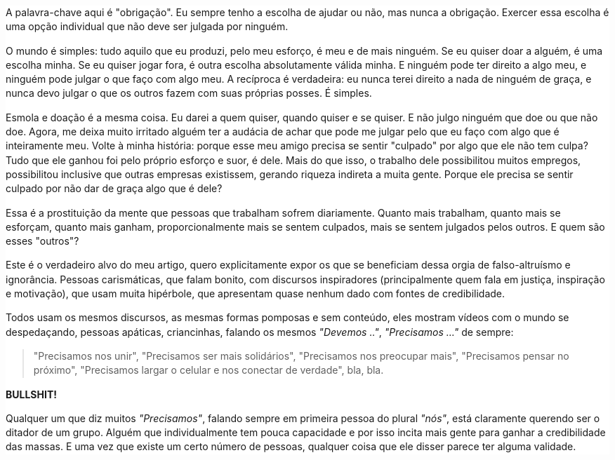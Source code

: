 A palavra-chave aqui é "obrigação". Eu sempre tenho a escolha de ajudar ou não, mas nunca a obrigação. Exercer essa escolha é uma opção individual que não deve ser julgada por ninguém.

O mundo é simples: tudo aquilo que eu produzi, pelo meu esforço, é meu e de mais ninguém. Se eu quiser doar a alguém, é uma escolha minha. Se eu quiser jogar fora, é outra escolha absolutamente válida minha. E ninguém pode ter direito a algo meu, e ninguém pode julgar o que faço com algo meu. A recíproca é verdadeira: eu nunca terei direito a nada de ninguém de graça, e nunca devo julgar o que os outros fazem com suas próprias posses. É simples.

<div class="video-container">
    <video controls>
        <source src="https://s3.us-east-2.amazonaws.com/blip.tv/Akitaonrails-TheFountainheadDefesaDeHowardRoark654.m4v.mp4">
        Your browser does not support the video tag. [Direct Link](https://s3.us-east-2.amazonaws.com/blip.tv/Akitaonrails-TheFountainheadDefesaDeHowardRoark654.m4v.mp4)
    </video>
</div>

Esmola e doação é a mesma coisa. Eu darei a quem quiser, quando quiser e se quiser. E não julgo ninguém que doe ou que não doe. Agora, me deixa muito irritado alguém ter a audácia de achar que pode me julgar pelo que eu faço com algo que é inteiramente meu. Volte à minha história: porque esse meu amigo precisa se sentir "culpado" por algo que ele não tem culpa? Tudo que ele ganhou foi pelo próprio esforço e suor, é dele. Mais do que isso, o trabalho dele possibilitou muitos empregos, possibilitou inclusive que outras empresas existissem, gerando riqueza indireta a muita gente. Porque ele precisa se sentir culpado por não dar de graça algo que é dele?

Essa é a prostituição da mente que pessoas que trabalham sofrem diariamente. Quanto mais trabalham, quanto mais se esforçam, quanto mais ganham, proporcionalmente mais se sentem culpados, mais se sentem julgados pelos outros. E quem são esses "outros"?

Este é o verdadeiro alvo do meu artigo, quero explicitamente expor os que se beneficiam dessa orgia de falso-altruísmo e ignorância. Pessoas carismáticas, que falam bonito, com discursos inspiradores (principalmente quem fala em justiça, inspiração e motivação), que usam muita hipérbole, que apresentam quase nenhum dado com fontes de credibilidade. 

Todos usam os mesmos discursos, as mesmas formas pomposas e sem conteúdo, eles mostram vídeos com o mundo se despedaçando, pessoas apáticas, criancinhas, falando os mesmos _"Devemos .."_, _"Precisamos ..."_ de sempre:

<blockquote>"Precisamos nos unir", "Precisamos ser mais solidários", "Precisamos nos preocupar mais", "Precisamos pensar no próximo", "Precisamos largar o celular e nos conectar de verdade", bla, bla.</blockquote>

**BULLSHIT!**

<div class="embed-container">
<iframe src="http://www.youtube.com/embed/2DX3lZ8peBU" frameborder="0" allowfullscreen></iframe>
</div>

<div class="embed-container">
<iframe src="http://www.youtube.com/embed/_ELJt0vUBi4" frameborder="0" allowfullscreen></iframe>
</div>

Qualquer um que diz muitos _"Precisamos"_, falando sempre em primeira pessoa do plural _"nós"_, está claramente querendo ser o ditador de um grupo. Alguém que individualmente tem pouca capacidade e por isso incita mais gente para ganhar a credibilidade das massas. E uma vez que existe um certo número de pessoas, qualquer coisa que ele disser parece ter alguma validade.
